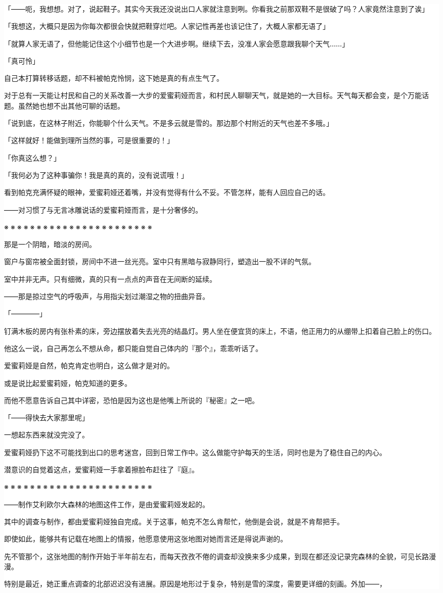 「——呃，我想想。对了，说起鞋子。其实今天我还没说出口人家就注意到咧。你看我之前那双鞋不是很破了吗？人家竟然注意到了诶」

「我想这，大概只是因为你每次都很会快就把鞋穿烂吧。人家记性再差也该记住了，大概人家都无语了」

「就算人家无语了，但他能记住这个小细节也是一个大进步啊。继续下去，没准人家会愿意跟我聊个天气……」

「真可怜」

自己本打算转移话题，却不料被帕克怜悯，这下她是真的有点生气了。

对于总有一天能让村民和自己的关系改善一大步的爱蜜莉娅而言，和村民人聊聊天气，就是她的一大目标。天气每天都会变，是个万能话题。虽然她也想不出其他可聊的话题。

「说到底，在这林子附近，你能聊个什么天气。不是多云就是雪的。那边那个村附近的天气也差不多哦。」

「这样就好！能做到理所当然的事，可是很重要的！」

「你真这么想？」

「我何必为了这种事骗你！我是真的真的，没有说谎哦！」

看到帕克充满怀疑的眼神，爱蜜莉娅还着嘴，并没有觉得有什么不妥。不管怎样，能有人回应自己的话。

——对习惯了与无言冰雕说话的爱蜜莉娅而言，是十分奢侈的。

※ ※ ※ ※ ※ ※ ※ ※ ※ ※ ※ ※ ※ ※ ※ ※ ※ ※ ※ ※ ※ ※ ※

那是一个阴暗，暗淡的房间。

窗户与窗帘被全面封锁，房间中不进一丝光亮。室中只有黑暗与寂静同行，塑造出一股不详的气氛。

室中并非无声。只有细微，真的只有一点点的声音在无间断的延续。

——那是掠过空气的呼吸声，与用指尖划过潮湿之物的扭曲异音。

「————」

钉满木板的房内有张朴素的床，旁边摆放着失去光亮的结晶灯。男人坐在便宜货的床上，不语，他正用力的从绷带上扣着自己脸上的伤口。

他这么一说，自己再怎么不想从命，都只能自觉自己体内的『那个』，乖乖听话了。

爱蜜莉娅是自然，帕克肯定也明白，这么做才是对的。

或是说比起爱蜜莉娅，帕克知道的更多。

而他不愿意告诉自己其中详密，恐怕是因为这也是他嘴上所说的『秘密』之一吧。

「——得快去大家那里呢」

一想起东西来就没完没了。

爱蜜莉娅扔下这不可能找到出口的思考迷宫，回到日常工作中。这么做能守护每天的生活，同时也是为了稳住自己的内心。

潜意识的自觉着这点，爱蜜莉娅一手拿着擦脸布赶往了『庭』。

※ ※ ※ ※ ※ ※ ※ ※ ※ ※ ※ ※ ※ ※ ※ ※ ※ ※ ※ ※ ※ ※ ※

——制作艾利欧尔大森林的地图这件工作，是由爱蜜莉娅发起的。

其中的调查与制作，都由爱蜜莉娅独自完成。关于这事，帕克不怎么肯帮忙，他倒是会说，就是不肯帮把手。

即使如此，能够共有记载在地图上的情报，他愿意使用这张地图对她而言还是得说声谢的。

先不管那个，这张地图的制作开始于半年前左右，而每天孜孜不倦的调查却没换来多少成果，到现在都还没记录完森林的全貌，可见长路漫漫。

特别是最近，她正重点调查的北部迟迟没有进展。原因是地形过于复杂，特别是雪的深度，需要更详细的刻画。外加——，
